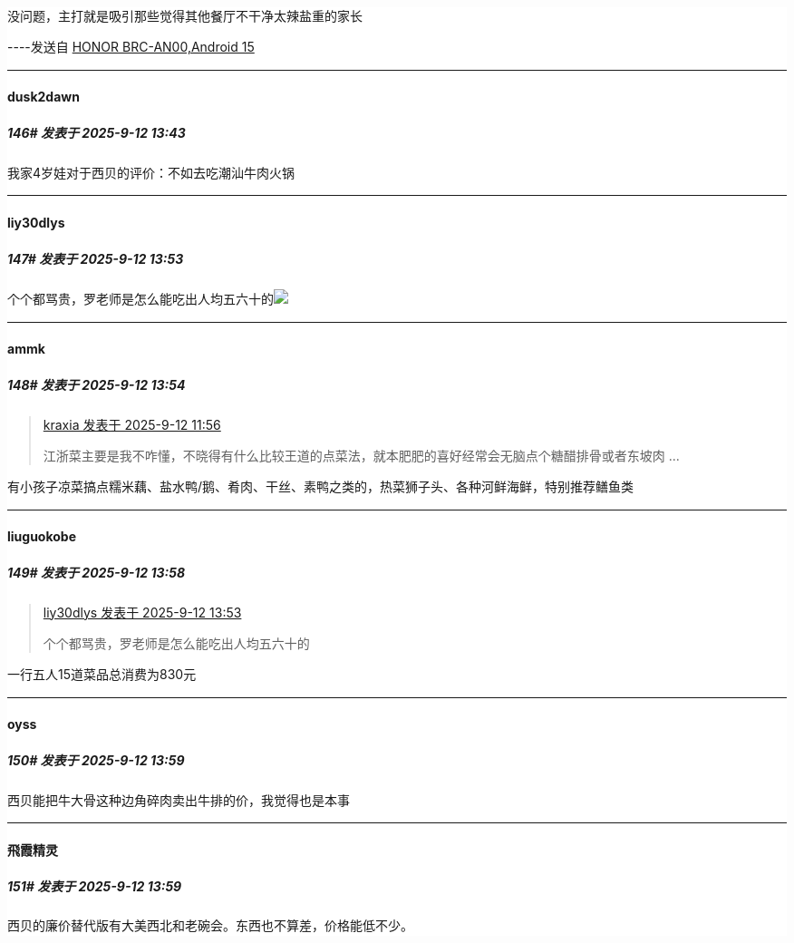 没问题，主打就是吸引那些觉得其他餐厅不干净太辣盐重的家长

----发送自 [HONOR BRC-AN00,Android 15](http://stage1.5j4m.com/?1.47)


*****

####  dusk2dawn  
##### 146#       发表于 2025-9-12 13:43

我家4岁娃对于西贝的评价：不如去吃潮汕牛肉火锅


*****

####  liy30dlys  
##### 147#       发表于 2025-9-12 13:53

个个都骂贵，罗老师是怎么能吃出人均五六十的<img src="https://static.stage1st.com/image/smiley/face2017/001.png" referrerpolicy="no-referrer">

*****

####  ammk  
##### 148#       发表于 2025-9-12 13:54

<blockquote><a href="httphttps://stage1st.com/2b/forum.php?mod=redirect&amp;goto=findpost&amp;pid=68412419&amp;ptid=2261782" target="_blank">kraxia 发表于 2025-9-12 11:56</a>

江浙菜主要是我不咋懂，不晓得有什么比较王道的点菜法，就本肥肥的喜好经常会无脑点个糖醋排骨或者东坡肉 ...</blockquote>
有小孩子凉菜搞点糯米藕、盐水鸭/鹅、肴肉、干丝、素鸭之类的，热菜狮子头、各种河鲜海鲜，特别推荐鳝鱼类


*****

####  liuguokobe  
##### 149#       发表于 2025-9-12 13:58

<blockquote><a href="httphttps://stage1st.com/2b/forum.php?mod=redirect&amp;goto=findpost&amp;pid=68413053&amp;ptid=2261782" target="_blank">liy30dlys 发表于 2025-9-12 13:53</a>

个个都骂贵，罗老师是怎么能吃出人均五六十的</blockquote>
一行五人15道菜品总消费为830元

*****

####  oyss  
##### 150#       发表于 2025-9-12 13:59

西贝能把牛大骨这种边角碎肉卖出牛排的价，我觉得也是本事

*****

####  飛霞精灵  
##### 151#       发表于 2025-9-12 13:59

西贝的廉价替代版有大美西北和老碗会。东西也不算差，价格能低不少。
